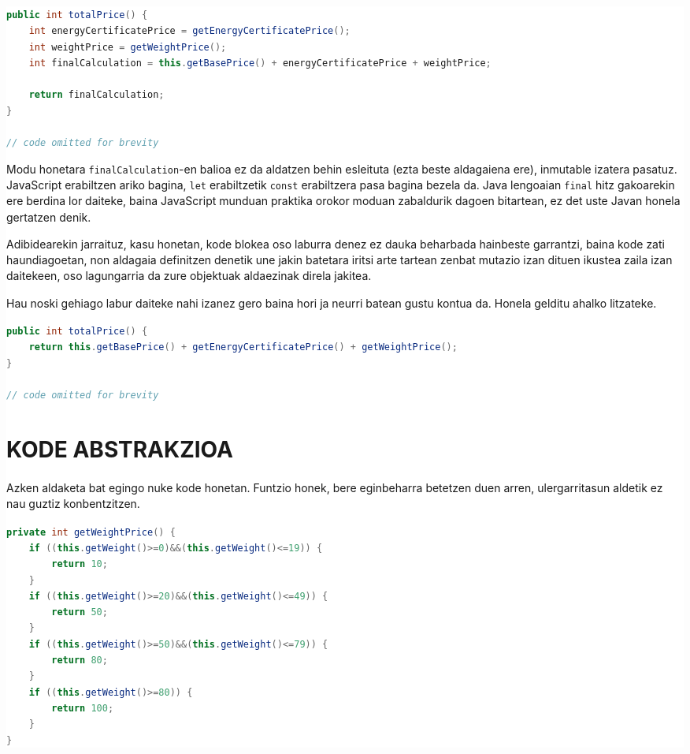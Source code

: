 ```java
public int totalPrice() {
    int energyCertificatePrice = getEnergyCertificatePrice();
    int weightPrice = getWeightPrice();
    int finalCalculation = this.getBasePrice() + energyCertificatePrice + weightPrice;

    return finalCalculation;
}

// code omitted for brevity
```

Modu honetara `finalCalculation`-en balioa ez da aldatzen behin esleituta (ezta beste aldagaiena ere), inmutable izatera pasatuz. JavaScript erabiltzen ariko bagina, `let` erabiltzetik `const` erabiltzera pasa bagina bezela da. Java lengoaian `final` hitz gakoarekin ere berdina lor daiteke, baina JavaScript munduan praktika orokor moduan zabaldurik dagoen bitartean, ez det uste Javan honela gertatzen denik.

Adibidearekin jarraituz, kasu honetan, kode blokea oso laburra denez ez dauka beharbada hainbeste garrantzi, baina kode zati haundiagoetan, non aldagaia definitzen denetik une jakin batetara iritsi arte tartean zenbat mutazio izan dituen ikustea zaila izan daitekeen, oso lagungarria da zure objektuak aldaezinak direla jakitea.

Hau noski gehiago labur daiteke nahi izanez gero baina hori ja neurri batean gustu kontua da. Honela gelditu ahalko litzateke.

```java
public int totalPrice() {
    return this.getBasePrice() + getEnergyCertificatePrice() + getWeightPrice();
}

// code omitted for brevity
```

# KODE ABSTRAKZIOA

Azken aldaketa bat egingo nuke kode honetan. Funtzio honek, bere eginbeharra betetzen duen arren, ulergarritasun aldetik ez nau guztiz konbentzitzen.

```java
private int getWeightPrice() {
    if ((this.getWeight()>=0)&&(this.getWeight()<=19)) {
        return 10;
    }
    if ((this.getWeight()>=20)&&(this.getWeight()<=49)) {
        return 50;
    }
    if ((this.getWeight()>=50)&&(this.getWeight()<=79)) {
        return 80;
    }
    if ((this.getWeight()>=80)) {
        return 100;
    }
}
```

